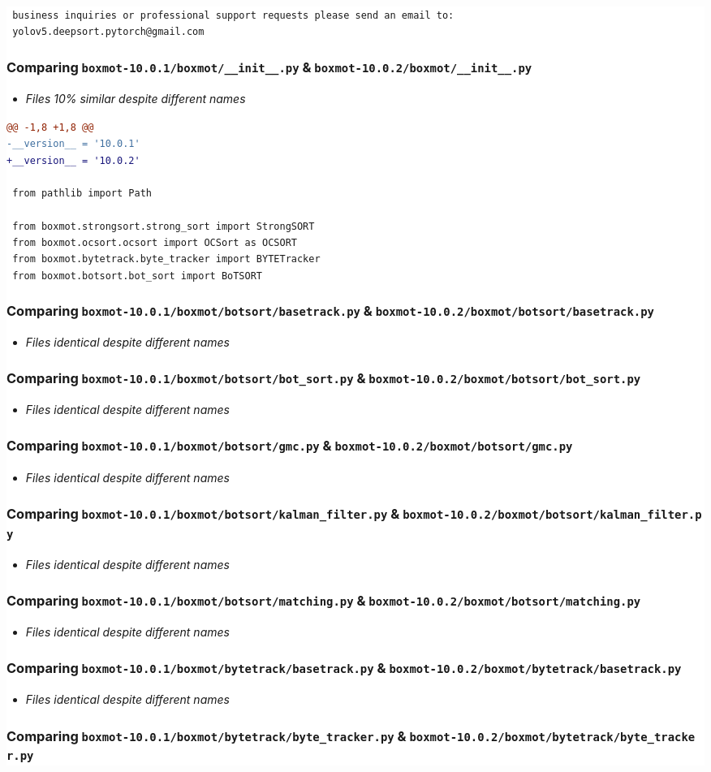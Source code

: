 ```
 business inquiries or professional support requests please send an email to:
 yolov5.deepsort.pytorch@gmail.com
```

### Comparing `boxmot-10.0.1/boxmot/__init__.py` & `boxmot-10.0.2/boxmot/__init__.py`

 * *Files 10% similar despite different names*

```diff
@@ -1,8 +1,8 @@
-__version__ = '10.0.1'
+__version__ = '10.0.2'
 
 from pathlib import Path
 
 from boxmot.strongsort.strong_sort import StrongSORT
 from boxmot.ocsort.ocsort import OCSort as OCSORT
 from boxmot.bytetrack.byte_tracker import BYTETracker
 from boxmot.botsort.bot_sort import BoTSORT
```

### Comparing `boxmot-10.0.1/boxmot/botsort/basetrack.py` & `boxmot-10.0.2/boxmot/botsort/basetrack.py`

 * *Files identical despite different names*

### Comparing `boxmot-10.0.1/boxmot/botsort/bot_sort.py` & `boxmot-10.0.2/boxmot/botsort/bot_sort.py`

 * *Files identical despite different names*

### Comparing `boxmot-10.0.1/boxmot/botsort/gmc.py` & `boxmot-10.0.2/boxmot/botsort/gmc.py`

 * *Files identical despite different names*

### Comparing `boxmot-10.0.1/boxmot/botsort/kalman_filter.py` & `boxmot-10.0.2/boxmot/botsort/kalman_filter.py`

 * *Files identical despite different names*

### Comparing `boxmot-10.0.1/boxmot/botsort/matching.py` & `boxmot-10.0.2/boxmot/botsort/matching.py`

 * *Files identical despite different names*

### Comparing `boxmot-10.0.1/boxmot/bytetrack/basetrack.py` & `boxmot-10.0.2/boxmot/bytetrack/basetrack.py`

 * *Files identical despite different names*

### Comparing `boxmot-10.0.1/boxmot/bytetrack/byte_tracker.py` & `boxmot-10.0.2/boxmot/bytetrack/byte_tracker.py`
